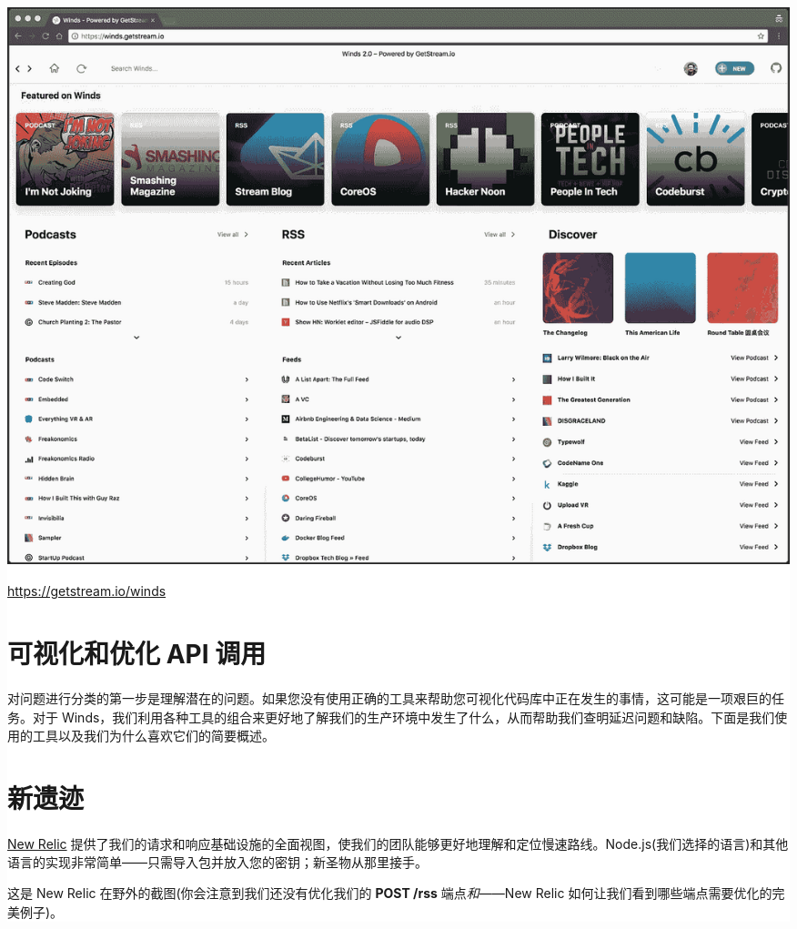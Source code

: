 ![](img/f318812437cb3b6ce03a2d42bda2ac68.png)

https://getstream.io/winds

# 可视化和优化 API 调用

对问题进行分类的第一步是理解潜在的问题。如果您没有使用正确的工具来帮助您可视化代码库中正在发生的事情，这可能是一项艰巨的任务。对于 Winds，我们利用各种工具的组合来更好地了解我们的生产环境中发生了什么，从而帮助我们查明延迟问题和缺陷。下面是我们使用的工具以及我们为什么喜欢它们的简要概述。

# 新遗迹

[New Relic](https://newrelic.com/) 提供了我们的请求和响应基础设施的全面视图，使我们的团队能够更好地理解和定位慢速路线。Node.js(我们选择的语言)和其他语言的实现非常简单——只需导入包并放入您的密钥；新圣物从那里接手。

这是 New Relic 在野外的截图(你会注意到我们还没有优化我们的 **POST /rss** 端点*和*——New Relic 如何让我们看到哪些端点需要优化的完美例子)。
